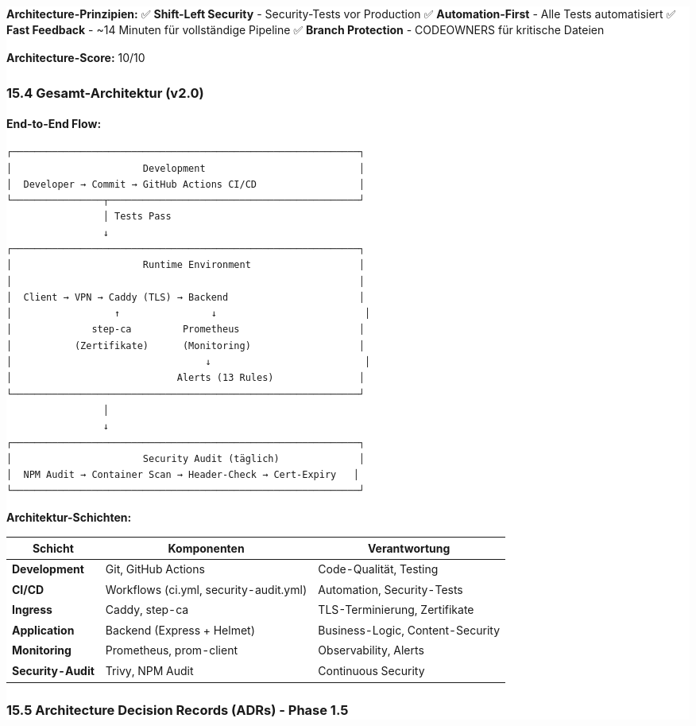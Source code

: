 **Architecture-Prinzipien:**
✅ **Shift-Left Security** - Security-Tests vor Production
✅ **Automation-First** - Alle Tests automatisiert
✅ **Fast Feedback** - ~14 Minuten für vollständige Pipeline
✅ **Branch Protection** - CODEOWNERS für kritische Dateien

**Architecture-Score:** 10/10

### 15.4 Gesamt-Architektur (v2.0)

**End-to-End Flow:**

```
┌─────────────────────────────────────────────────────────────┐
│                       Development                           │
│  Developer → Commit → GitHub Actions CI/CD                  │
└────────────────┬────────────────────────────────────────────┘
                 │ Tests Pass
                 ↓
┌─────────────────────────────────────────────────────────────┐
│                       Runtime Environment                   │
│                                                             │
│  Client → VPN → Caddy (TLS) → Backend                       │
│                  ↑                ↓                          │
│              step-ca         Prometheus                     │
│           (Zertifikate)      (Monitoring)                   │
│                                  ↓                           │
│                             Alerts (13 Rules)               │
└─────────────────────────────────────────────────────────────┘
                 │
                 ↓
┌─────────────────────────────────────────────────────────────┐
│                       Security Audit (täglich)              │
│  NPM Audit → Container Scan → Header-Check → Cert-Expiry   │
└─────────────────────────────────────────────────────────────┘
```

**Architektur-Schichten:**

| Schicht | Komponenten | Verantwortung |
|---------|-------------|---------------|
| **Development** | Git, GitHub Actions | Code-Qualität, Testing |
| **CI/CD** | Workflows (ci.yml, security-audit.yml) | Automation, Security-Tests |
| **Ingress** | Caddy, step-ca | TLS-Terminierung, Zertifikate |
| **Application** | Backend (Express + Helmet) | Business-Logic, Content-Security |
| **Monitoring** | Prometheus, prom-client | Observability, Alerts |
| **Security-Audit** | Trivy, NPM Audit | Continuous Security |

### 15.5 Architecture Decision Records (ADRs) - Phase 1.5
